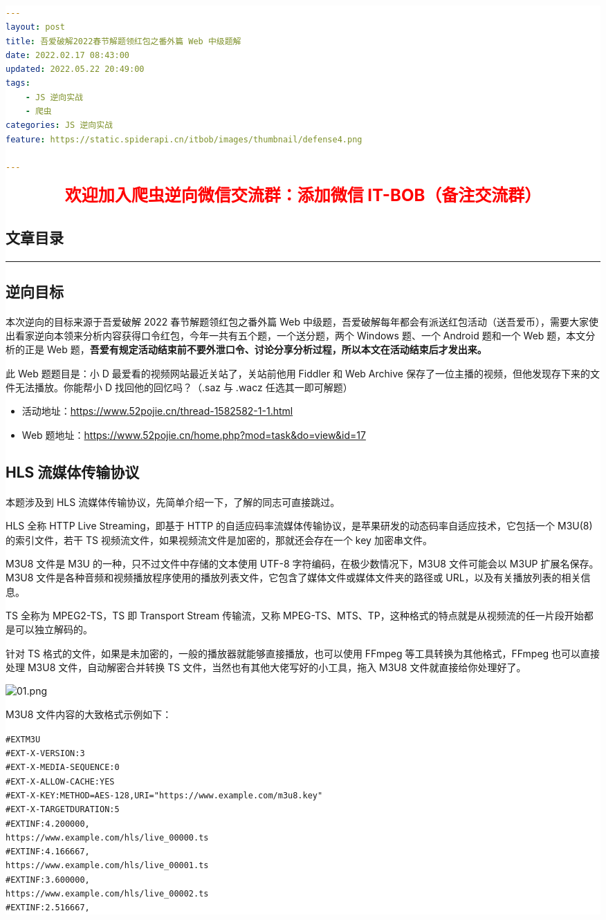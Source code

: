 ```yaml
---
layout: post
title: 吾爱破解2022春节解题领红包之番外篇 Web 中级题解
date: 2022.02.17 08:43:00
updated: 2022.05.22 20:49:00
tags: 
    - JS 逆向实战
    - 爬虫
categories: JS 逆向实战
feature: https://static.spiderapi.cn/itbob/images/thumbnail/defense4.png

---
```


<strong><center><font color='red' size='5px' weight='bolder'>欢迎加入爬虫逆向微信交流群：添加微信 IT-BOB（备注交流群）</font></center></strong>

## 文章目录

---

## 逆向目标

本次逆向的目标来源于吾爱破解 2022 春节解题领红包之番外篇 Web 中级题，吾爱破解每年都会有派送红包活动（送吾爱币），需要大家使出看家逆向本领来分析内容获得口令红包，今年一共有五个题，一个送分题，两个 Windows 题、一个 Android 题和一个 Web 题，本文分析的正是  Web 题，**吾爱有规定活动结束前不要外泄口令、讨论分享分析过程，所以本文在活动结束后才发出来。**

此 Web 题题目是：小 D 最爱看的视频网站最近关站了，关站前他用 Fiddler 和 Web Archive 保存了一位主播的视频，但他发现存下来的文件无法播放。你能帮小 D 找回他的回忆吗？（.saz 与 .wacz 任选其一即可解题）

- 活动地址：https://www.52pojie.cn/thread-1582582-1-1.html

- Web 题地址：https://www.52pojie.cn/home.php?mod=task&do=view&id=17

## HLS 流媒体传输协议

本题涉及到 HLS 流媒体传输协议，先简单介绍一下，了解的同志可直接跳过。

HLS 全称 HTTP Live Streaming，即基于 HTTP 的自适应码率流媒体传输协议，是苹果研发的动态码率自适应技术，它包括一个 M3U(8) 的索引文件，若干 TS 视频流文件，如果视频流文件是加密的，那就还会存在一个 key 加密串文件。

M3U8 文件是 M3U 的一种，只不过文件中存储的文本使用 UTF-8 字符编码，在极少数情况下，M3U8 文件可能会以 M3UP 扩展名保存。M3U8 文件是各种音频和视频播放程序使用的播放列表文件，它包含了媒体文件或媒体文件夹的路径或 URL，以及有关播放列表的相关信息。

TS 全称为 MPEG2-TS，TS 即 Transport Stream 传输流，又称 MPEG-TS、MTS、TP，这种格式的特点就是从视频流的任一片段开始都是可以独立解码的。

针对 TS 格式的文件，如果是未加密的，一般的播放器就能够直接播放，也可以使用 FFmpeg 等工具转换为其他格式，FFmpeg 也可以直接处理 M3U8 文件，自动解密合并转换 TS 文件，当然也有其他大佬写好的小工具，拖入 M3U8 文件就直接给你处理好了。

![01.png](https://static.spiderapi.cn/itbob/images/article/046/01.png)

M3U8 文件内容的大致格式示例如下：

```
#EXTM3U
#EXT-X-VERSION:3
#EXT-X-MEDIA-SEQUENCE:0
#EXT-X-ALLOW-CACHE:YES
#EXT-X-KEY:METHOD=AES-128,URI="https://www.example.com/m3u8.key"
#EXT-X-TARGETDURATION:5
#EXTINF:4.200000,
https://www.example.com/hls/live_00000.ts
#EXTINF:4.166667,
https://www.example.com/hls/live_00001.ts
#EXTINF:3.600000,
https://www.example.com/hls/live_00002.ts
#EXTINF:2.516667,
```